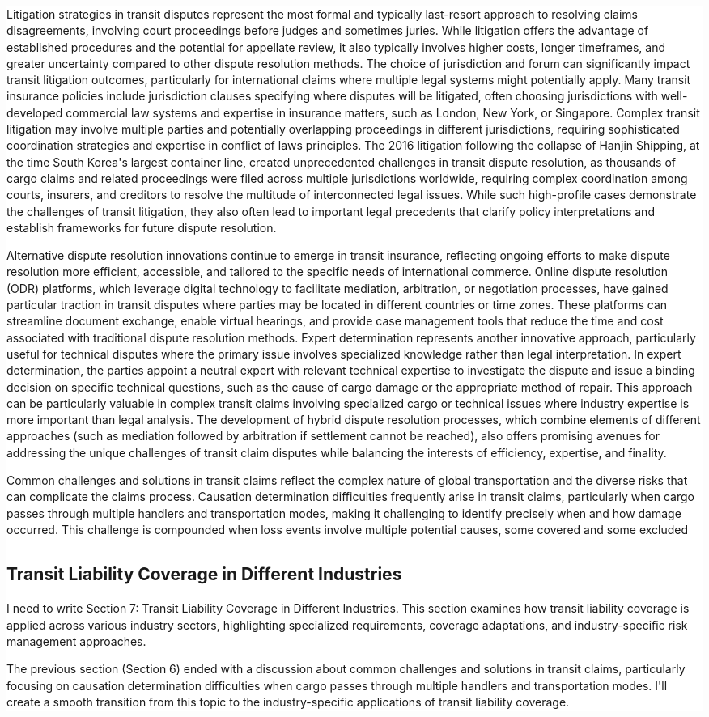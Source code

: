 Litigation strategies in transit disputes represent the most formal and typically last-resort approach to resolving claims disagreements, involving court proceedings before judges and sometimes juries. While litigation offers the advantage of established procedures and the potential for appellate review, it also typically involves higher costs, longer timeframes, and greater uncertainty compared to other dispute resolution methods. The choice of jurisdiction and forum can significantly impact transit litigation outcomes, particularly for international claims where multiple legal systems might potentially apply. Many transit insurance policies include jurisdiction clauses specifying where disputes will be litigated, often choosing jurisdictions with well-developed commercial law systems and expertise in insurance matters, such as London, New York, or Singapore. Complex transit litigation may involve multiple parties and potentially overlapping proceedings in different jurisdictions, requiring sophisticated coordination strategies and expertise in conflict of laws principles. The 2016 litigation following the collapse of Hanjin Shipping, at the time South Korea's largest container line, created unprecedented challenges in transit dispute resolution, as thousands of cargo claims and related proceedings were filed across multiple jurisdictions worldwide, requiring complex coordination among courts, insurers, and creditors to resolve the multitude of interconnected legal issues. While such high-profile cases demonstrate the challenges of transit litigation, they also often lead to important legal precedents that clarify policy interpretations and establish frameworks for future dispute resolution.

Alternative dispute resolution innovations continue to emerge in transit insurance, reflecting ongoing efforts to make dispute resolution more efficient, accessible, and tailored to the specific needs of international commerce. Online dispute resolution (ODR) platforms, which leverage digital technology to facilitate mediation, arbitration, or negotiation processes, have gained particular traction in transit disputes where parties may be located in different countries or time zones. These platforms can streamline document exchange, enable virtual hearings, and provide case management tools that reduce the time and cost associated with traditional dispute resolution methods. Expert determination represents another innovative approach, particularly useful for technical disputes where the primary issue involves specialized knowledge rather than legal interpretation. In expert determination, the parties appoint a neutral expert with relevant technical expertise to investigate the dispute and issue a binding decision on specific technical questions, such as the cause of cargo damage or the appropriate method of repair. This approach can be particularly valuable in complex transit claims involving specialized cargo or technical issues where industry expertise is more important than legal analysis. The development of hybrid dispute resolution processes, which combine elements of different approaches (such as mediation followed by arbitration if settlement cannot be reached), also offers promising avenues for addressing the unique challenges of transit claim disputes while balancing the interests of efficiency, expertise, and finality.

Common challenges and solutions in transit claims reflect the complex nature of global transportation and the diverse risks that can complicate the claims process. Causation determination difficulties frequently arise in transit claims, particularly when cargo passes through multiple handlers and transportation modes, making it challenging to identify precisely when and how damage occurred. This challenge is compounded when loss events involve multiple potential causes, some covered and some excluded

## Transit Liability Coverage in Different Industries

<think>I need to write Section 7: Transit Liability Coverage in Different Industries. This section examines how transit liability coverage is applied across various industry sectors, highlighting specialized requirements, coverage adaptations, and industry-specific risk management approaches.

The previous section (Section 6) ended with a discussion about common challenges and solutions in transit claims, particularly focusing on causation determination difficulties when cargo passes through multiple handlers and transportation modes. I'll create a smooth transition from this topic to the industry-specific applications of transit liability coverage.
